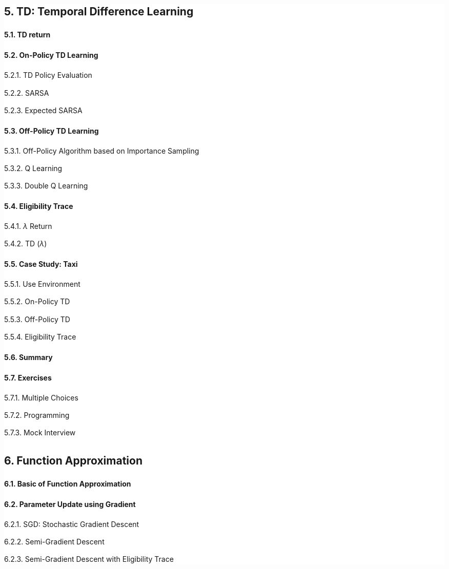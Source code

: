 ## 5. TD: Temporal Difference Learning

#### 5.1. TD return

#### 5.2. On-Policy TD Learning

5.2.1. TD Policy Evaluation

5.2.2. SARSA

5.2.3. Expected SARSA

#### 5.3. Off-Policy TD Learning

5.3.1. Off-Policy Algorithm based on Importance Sampling

5.3.2. Q Learning

5.3.3. Double Q Learning

#### 5.4. Eligibility Trace

5.4.1. $\lambda$ Return

5.4.2. TD $(\lambda)$

#### 5.5. Case Study: Taxi

5.5.1. Use Environment

5.5.2. On-Policy TD

5.5.3. Off-Policy TD

5.5.4. Eligibility Trace

#### 5.6. Summary

#### 5.7. Exercises

5.7.1. Multiple Choices

5.7.2. Programming

5.7.3. Mock Interview

## 6. Function Approximation

#### 6.1. Basic of Function Approximation

#### 6.2. Parameter Update using Gradient

6.2.1. SGD: Stochastic Gradient Descent

6.2.2. Semi-Gradient Descent

6.2.3. Semi-Gradient Descent with Eligibility Trace
